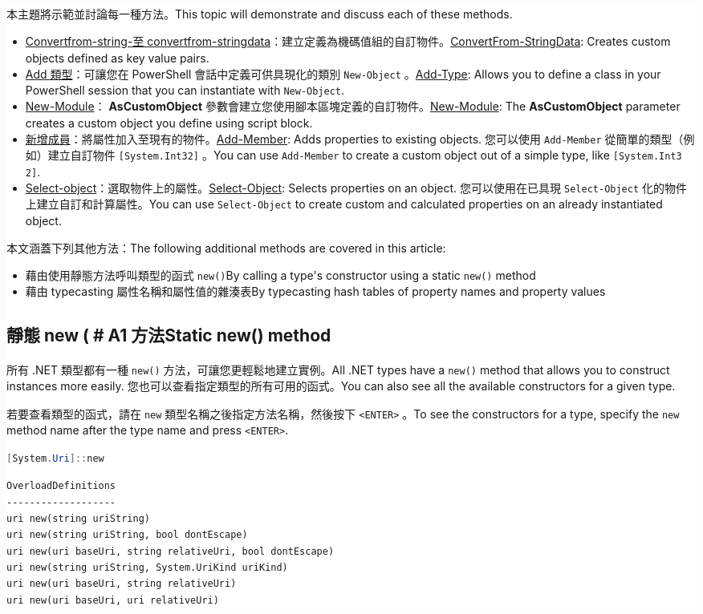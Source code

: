   <span data-ttu-id="eecf6-114">本主題將示範並討論每一種方法。</span><span class="sxs-lookup"><span data-stu-id="eecf6-114">This topic will demonstrate and discuss each of these methods.</span></span>
- <span data-ttu-id="eecf6-115">[Convertfrom-string-至 convertfrom-stringdata](xref:Microsoft.PowerShell.Utility.ConvertFrom-StringData)：建立定義為機碼值組的自訂物件。</span><span class="sxs-lookup"><span data-stu-id="eecf6-115">[ConvertFrom-StringData](xref:Microsoft.PowerShell.Utility.ConvertFrom-StringData): Creates custom objects defined as key value pairs.</span></span>
- <span data-ttu-id="eecf6-116">[Add 類型](xref:Microsoft.PowerShell.Utility.Add-Type)：可讓您在 PowerShell 會話中定義可供具現化的類別 `New-Object` 。</span><span class="sxs-lookup"><span data-stu-id="eecf6-116">[Add-Type](xref:Microsoft.PowerShell.Utility.Add-Type): Allows you to define a class in your PowerShell session that you can instantiate with `New-Object`.</span></span>
- <span data-ttu-id="eecf6-117">[New-Module](xref:Microsoft.PowerShell.Core.New-Module)： **AsCustomObject** 參數會建立您使用腳本區塊定義的自訂物件。</span><span class="sxs-lookup"><span data-stu-id="eecf6-117">[New-Module](xref:Microsoft.PowerShell.Core.New-Module): The **AsCustomObject** parameter creates a custom object you define using script block.</span></span>
- <span data-ttu-id="eecf6-118">[新增成員](xref:Microsoft.PowerShell.Utility.Add-Member)：將屬性加入至現有的物件。</span><span class="sxs-lookup"><span data-stu-id="eecf6-118">[Add-Member](xref:Microsoft.PowerShell.Utility.Add-Member): Adds properties to existing objects.</span></span> <span data-ttu-id="eecf6-119">您可以使用 `Add-Member` 從簡單的類型（例如）建立自訂物件 `[System.Int32]` 。</span><span class="sxs-lookup"><span data-stu-id="eecf6-119">You can use `Add-Member` to create a custom object out of a simple type, like `[System.Int32]`.</span></span>
- <span data-ttu-id="eecf6-120">[Select-object](xref:Microsoft.PowerShell.Utility.Select-Object)：選取物件上的屬性。</span><span class="sxs-lookup"><span data-stu-id="eecf6-120">[Select-Object](xref:Microsoft.PowerShell.Utility.Select-Object): Selects properties on an object.</span></span> <span data-ttu-id="eecf6-121">您可以使用在已具現 `Select-Object` 化的物件上建立自訂和計算屬性。</span><span class="sxs-lookup"><span data-stu-id="eecf6-121">You can use `Select-Object` to create custom and calculated properties on an already instantiated object.</span></span>

<span data-ttu-id="eecf6-122">本文涵蓋下列其他方法：</span><span class="sxs-lookup"><span data-stu-id="eecf6-122">The following additional methods are covered in this article:</span></span>

- <span data-ttu-id="eecf6-123">藉由使用靜態方法呼叫類型的函式 `new()`</span><span class="sxs-lookup"><span data-stu-id="eecf6-123">By calling a type's constructor using a static `new()` method</span></span>
- <span data-ttu-id="eecf6-124">藉由 typecasting 屬性名稱和屬性值的雜湊表</span><span class="sxs-lookup"><span data-stu-id="eecf6-124">By typecasting hash tables of property names and property values</span></span>

## <a name="static-new-method"></a><span data-ttu-id="eecf6-125">靜態 new ( # A1 方法</span><span class="sxs-lookup"><span data-stu-id="eecf6-125">Static new() method</span></span>

<span data-ttu-id="eecf6-126">所有 .NET 類型都有一種 `new()` 方法，可讓您更輕鬆地建立實例。</span><span class="sxs-lookup"><span data-stu-id="eecf6-126">All .NET types have a `new()` method that allows you to construct instances more easily.</span></span> <span data-ttu-id="eecf6-127">您也可以查看指定類型的所有可用的函式。</span><span class="sxs-lookup"><span data-stu-id="eecf6-127">You can also see all the available constructors for a given type.</span></span>

<span data-ttu-id="eecf6-128">若要查看類型的函式，請在 `new` 類型名稱之後指定方法名稱，然後按下 `<ENTER>` 。</span><span class="sxs-lookup"><span data-stu-id="eecf6-128">To see the constructors for a type, specify the `new` method name after the type name and press `<ENTER>`.</span></span>

```powershell
[System.Uri]::new
```

```Output
OverloadDefinitions
-------------------
uri new(string uriString)
uri new(string uriString, bool dontEscape)
uri new(uri baseUri, string relativeUri, bool dontEscape)
uri new(string uriString, System.UriKind uriKind)
uri new(uri baseUri, string relativeUri)
uri new(uri baseUri, uri relativeUri)
```
